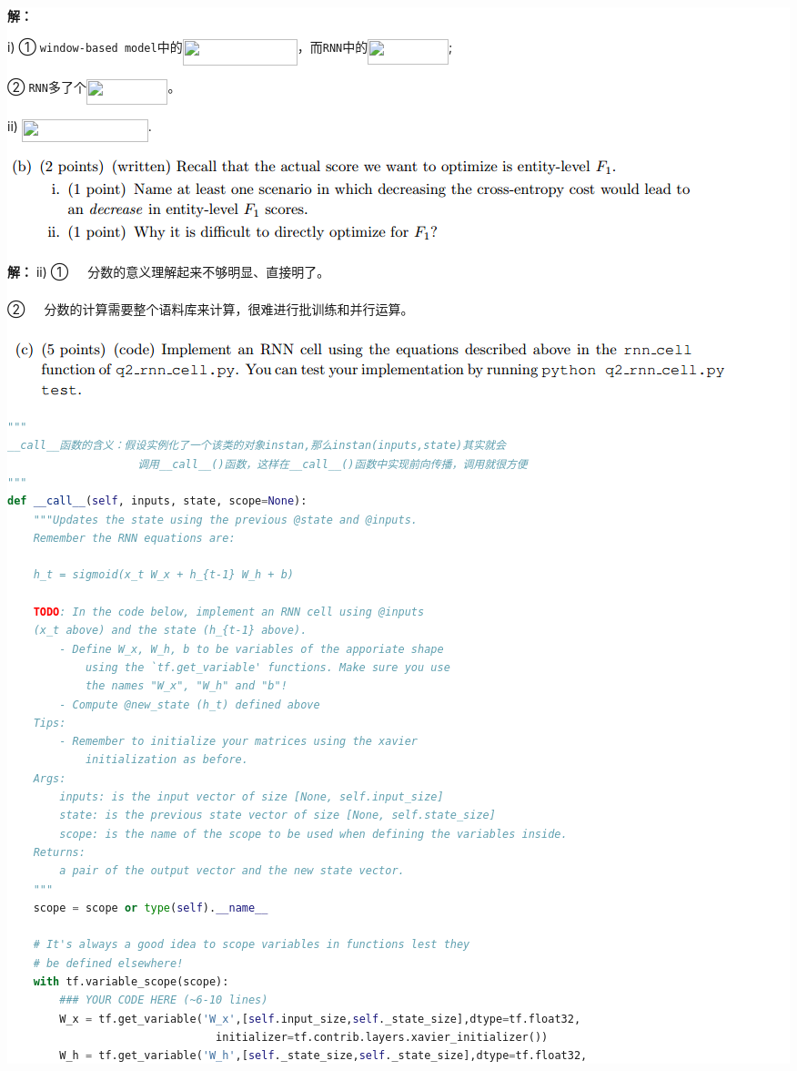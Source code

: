 **解：**

i) ① `window-based model`中的<img src="tex/0a9e53ae8924ccf6434b2ee4f71778c3.svg?invert_in_darkmode&sanitize=true" align=middle width=126.08364614999998pt height=29.190975000000005pt/>，而`RNN`中的<img src="tex/63336e7a9688366ed12e1960385561df.svg?invert_in_darkmode&sanitize=true" align=middle width=88.78699004999999pt height=27.6567522pt/>;


② `RNN`多了个<img src="tex/516b5377773b112af8b1848907da2777.svg?invert_in_darkmode&sanitize=true" align=middle width=89.5727118pt height=27.6567522pt/>。


ii) <img src="tex/80512df3ab49eb555af35eb4568237b2.svg?invert_in_darkmode&sanitize=true" align=middle width=138.9049398pt height=24.65753399999998pt/>.

![2b](Assignment3-img/2b.jpg)  

**解：**
ii) ① <img src="tex/2144c3c4436ef35026e895fed8fd671f.svg?invert_in_darkmode&sanitize=true" align=middle width=17.12334524999999pt height=22.465723500000017pt/>分数的意义理解起来不够明显、直接明了。

② <img src="tex/2144c3c4436ef35026e895fed8fd671f.svg?invert_in_darkmode&sanitize=true" align=middle width=17.12334524999999pt height=22.465723500000017pt/>分数的计算需要整个语料库来计算，很难进行批训练和并行运算。

![2c](Assignment3-img/2c.jpg) 

```python
"""
__call__函数的含义：假设实例化了一个该类的对象instan,那么instan(inputs,state)其实就会
                    调用__call__()函数，这样在__call__()函数中实现前向传播，调用就很方便
"""
def __call__(self, inputs, state, scope=None):
    """Updates the state using the previous @state and @inputs.
    Remember the RNN equations are:

    h_t = sigmoid(x_t W_x + h_{t-1} W_h + b)

    TODO: In the code below, implement an RNN cell using @inputs
    (x_t above) and the state (h_{t-1} above).
        - Define W_x, W_h, b to be variables of the apporiate shape
            using the `tf.get_variable' functions. Make sure you use
            the names "W_x", "W_h" and "b"!
        - Compute @new_state (h_t) defined above
    Tips:
        - Remember to initialize your matrices using the xavier
            initialization as before.
    Args:
        inputs: is the input vector of size [None, self.input_size]
        state: is the previous state vector of size [None, self.state_size]
        scope: is the name of the scope to be used when defining the variables inside.
    Returns:
        a pair of the output vector and the new state vector.
    """
    scope = scope or type(self).__name__

    # It's always a good idea to scope variables in functions lest they
    # be defined elsewhere!
    with tf.variable_scope(scope):
        ### YOUR CODE HERE (~6-10 lines)
        W_x = tf.get_variable('W_x',[self.input_size,self._state_size],dtype=tf.float32,
                                initializer=tf.contrib.layers.xavier_initializer())
        W_h = tf.get_variable('W_h',[self._state_size,self._state_size],dtype=tf.float32,
```